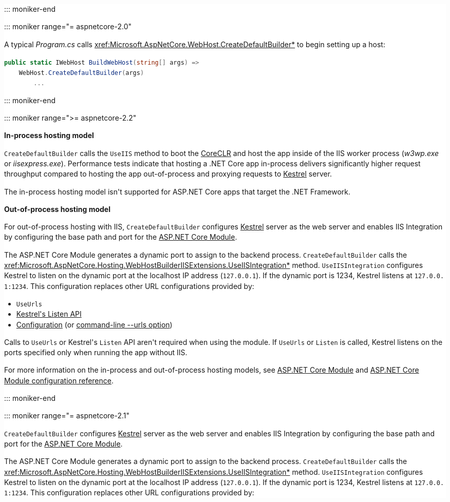 ::: moniker-end

::: moniker range="= aspnetcore-2.0"

A typical *Program.cs* calls <xref:Microsoft.AspNetCore.WebHost.CreateDefaultBuilder*> to begin setting up a host:

```csharp
public static IWebHost BuildWebHost(string[] args) =>
    WebHost.CreateDefaultBuilder(args)
        ...
```

::: moniker-end

::: moniker range=">= aspnetcore-2.2"

**In-process hosting model**

`CreateDefaultBuilder` calls the `UseIIS` method to boot the [CoreCLR](/dotnet/standard/glossary#coreclr) and host the app inside of the IIS worker process (*w3wp.exe* or *iisexpress.exe*). Performance tests indicate that hosting a .NET Core app in-process delivers significantly higher request throughput compared to hosting the app out-of-process and proxying requests to [Kestrel](xref:fundamentals/servers/kestrel) server.

The in-process hosting model isn't supported for ASP.NET Core apps that target the .NET Framework.

**Out-of-process hosting model**

For out-of-process hosting with IIS, `CreateDefaultBuilder` configures [Kestrel](xref:fundamentals/servers/kestrel) server as the web server and enables IIS Integration by configuring the base path and port for the [ASP.NET Core Module](xref:host-and-deploy/aspnet-core-module).

The ASP.NET Core Module generates a dynamic port to assign to the backend process. `CreateDefaultBuilder` calls the <xref:Microsoft.AspNetCore.Hosting.WebHostBuilderIISExtensions.UseIISIntegration*> method. `UseIISIntegration` configures Kestrel to listen on the dynamic port at the localhost IP address (`127.0.0.1`). If the dynamic port is 1234, Kestrel listens at `127.0.0.1:1234`. This configuration replaces other URL configurations provided by:

* `UseUrls`
* [Kestrel's Listen API](xref:fundamentals/servers/kestrel#endpoint-configuration)
* [Configuration](xref:fundamentals/configuration/index) (or [command-line --urls option](xref:fundamentals/host/web-host#override-configuration))

Calls to `UseUrls` or Kestrel's `Listen` API aren't required when using the module. If `UseUrls` or `Listen` is called, Kestrel listens on the ports specified only when running the app without IIS.

For more information on the in-process and out-of-process hosting models, see [ASP.NET Core Module](xref:host-and-deploy/aspnet-core-module) and [ASP.NET Core Module configuration reference](xref:host-and-deploy/aspnet-core-module).

::: moniker-end

::: moniker range="= aspnetcore-2.1"

`CreateDefaultBuilder` configures [Kestrel](xref:fundamentals/servers/kestrel) server as the web server and enables IIS Integration by configuring the base path and port for the [ASP.NET Core Module](xref:host-and-deploy/aspnet-core-module).

The ASP.NET Core Module generates a dynamic port to assign to the backend process. `CreateDefaultBuilder` calls the <xref:Microsoft.AspNetCore.Hosting.WebHostBuilderIISExtensions.UseIISIntegration*> method. `UseIISIntegration` configures Kestrel to listen on the dynamic port at the localhost IP address (`127.0.0.1`). If the dynamic port is 1234, Kestrel listens at `127.0.0.1:1234`. This configuration replaces other URL configurations provided by:
